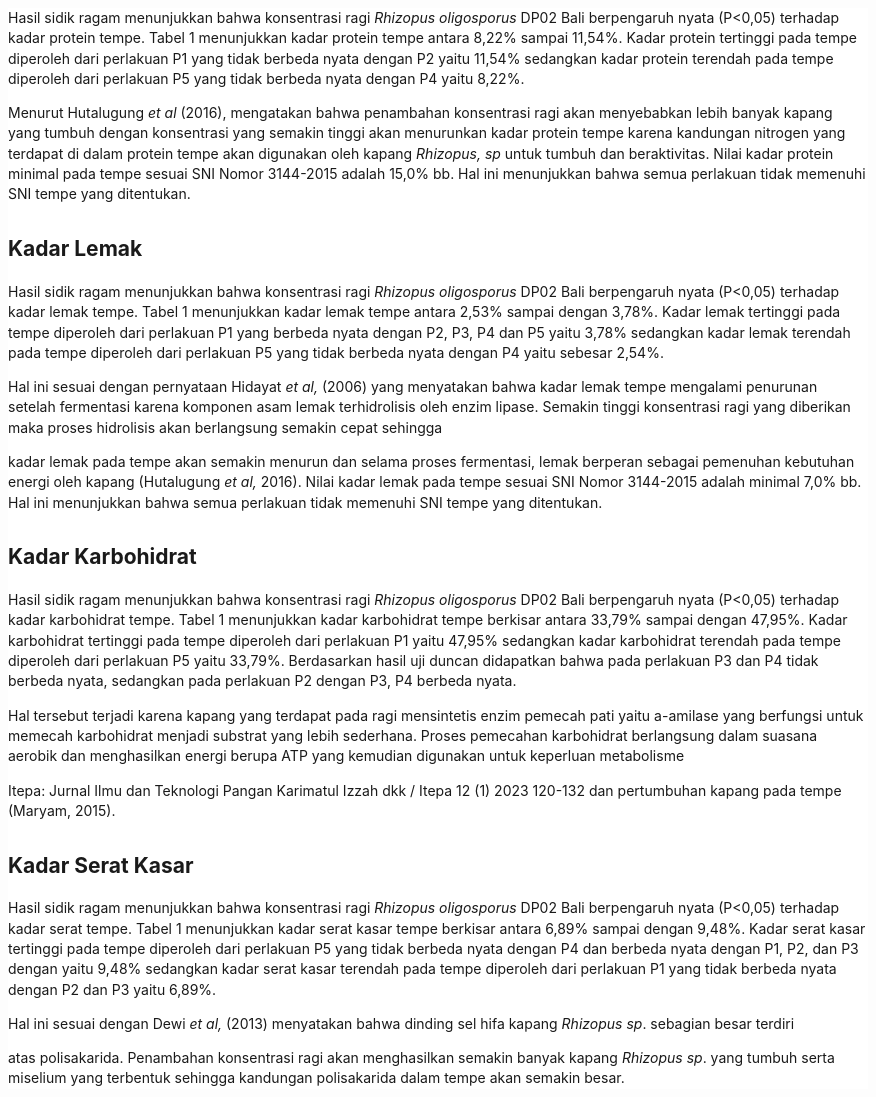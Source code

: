 <p><span class="font4">Hasil sidik ragam menunjukkan bahwa konsentrasi ragi </span><span class="font4" style="font-style:italic;">Rhizopus oligosporus</span><span class="font4"> DP02 Bali berpengaruh nyata (P&lt;0,05) terhadap kadar protein tempe. Tabel 1 menunjukkan kadar protein tempe antara 8,22% sampai 11,54%. Kadar protein tertinggi pada tempe diperoleh dari perlakuan P1 yang tidak berbeda nyata dengan P2 yaitu 11,54% sedangkan kadar protein terendah pada tempe diperoleh dari perlakuan P5 yang tidak berbeda nyata dengan P4 yaitu 8,22%.</span></p>
<p><span class="font4">Menurut Hutalugung </span><span class="font4" style="font-style:italic;">et al</span><span class="font4"> (2016), mengatakan bahwa penambahan konsentrasi ragi akan menyebabkan lebih banyak kapang yang tumbuh dengan konsentrasi yang semakin tinggi akan menurunkan kadar protein tempe karena kandungan nitrogen yang terdapat di dalam protein tempe akan digunakan oleh kapang </span><span class="font4" style="font-style:italic;">Rhizopus, sp</span><span class="font4"> untuk tumbuh dan beraktivitas. Nilai kadar protein minimal pada tempe sesuai SNI Nomor 3144-2015 adalah 15,0% bb. Hal ini menunjukkan bahwa semua perlakuan tidak memenuhi SNI tempe yang ditentukan.</span></p>
<h2><a name="bookmark23"></a><span class="font4" style="font-weight:bold;"><a name="bookmark24"></a>Kadar Lemak</span></h2>
<p><span class="font4">Hasil sidik ragam menunjukkan bahwa konsentrasi ragi </span><span class="font4" style="font-style:italic;">Rhizopus oligosporus</span><span class="font4"> DP02 Bali berpengaruh nyata (P&lt;0,05) terhadap kadar lemak tempe. Tabel 1 menunjukkan kadar lemak tempe antara 2,53% sampai dengan 3,78%. Kadar lemak tertinggi pada tempe diperoleh dari perlakuan P1 yang berbeda nyata dengan P2, P3, P4 dan P5 yaitu 3,78% sedangkan kadar lemak terendah pada tempe diperoleh dari perlakuan P5 yang tidak berbeda nyata dengan P4 yaitu sebesar 2,54%.</span></p>
<p><span class="font4">Hal ini sesuai dengan pernyataan Hidayat </span><span class="font4" style="font-style:italic;">et al,</span><span class="font4"> (2006) yang menyatakan bahwa kadar lemak tempe mengalami penurunan setelah fermentasi karena komponen asam lemak terhidrolisis oleh enzim lipase. Semakin tinggi konsentrasi ragi yang diberikan maka proses hidrolisis akan berlangsung semakin cepat sehingga</span></p>
<p><span class="font4">kadar lemak pada tempe akan semakin menurun dan selama proses fermentasi, lemak berperan sebagai pemenuhan kebutuhan energi oleh kapang (Hutalugung </span><span class="font4" style="font-style:italic;">et al,</span><span class="font4"> 2016). Nilai kadar lemak pada tempe sesuai SNI Nomor 3144-2015 adalah minimal 7,0% bb. Hal ini menunjukkan bahwa semua perlakuan tidak memenuhi SNI tempe yang ditentukan.</span></p>
<h2><a name="bookmark25"></a><span class="font4" style="font-weight:bold;"><a name="bookmark26"></a>Kadar Karbohidrat</span></h2>
<p><span class="font4">Hasil sidik ragam menunjukkan bahwa konsentrasi ragi </span><span class="font4" style="font-style:italic;">Rhizopus oligosporus</span><span class="font4"> DP02 Bali berpengaruh nyata (P&lt;0,05) terhadap kadar karbohidrat tempe. Tabel 1 menunjukkan kadar karbohidrat tempe berkisar antara 33,79% sampai dengan 47,95%. Kadar karbohidrat tertinggi pada tempe diperoleh dari perlakuan P1 yaitu 47,95% sedangkan kadar karbohidrat terendah pada tempe diperoleh dari perlakuan P5 yaitu 33,79%. Berdasarkan hasil uji duncan didapatkan bahwa pada perlakuan P3 dan P4 tidak berbeda nyata, sedangkan pada perlakuan P2 dengan P3, P4 berbeda nyata.</span></p>
<p><span class="font4">Hal tersebut terjadi karena kapang yang terdapat pada ragi mensintetis enzim pemecah pati yaitu a-amilase yang berfungsi untuk memecah karbohidrat menjadi substrat yang lebih sederhana. Proses pemecahan karbohidrat berlangsung dalam suasana aerobik dan menghasilkan energi berupa ATP yang kemudian digunakan untuk keperluan metabolisme</span></p>
<p><span class="font3">Itepa: Jurnal Ilmu dan Teknologi Pangan Karimatul Izzah dkk / Itepa 12 (1) 2023 120-132 </span><span class="font4">dan pertumbuhan kapang pada tempe (Maryam, 2015).</span></p>
<h2><a name="bookmark27"></a><span class="font4" style="font-weight:bold;"><a name="bookmark28"></a>Kadar Serat Kasar</span></h2>
<p><span class="font4">Hasil sidik ragam menunjukkan bahwa konsentrasi ragi </span><span class="font4" style="font-style:italic;">Rhizopus oligosporus</span><span class="font4"> DP02 Bali berpengaruh nyata (P&lt;0,05) terhadap kadar serat tempe. Tabel 1 menunjukkan kadar serat kasar tempe berkisar antara 6,89% sampai dengan 9,48%. Kadar serat kasar tertinggi pada tempe diperoleh dari perlakuan P5 yang tidak berbeda nyata dengan P4 dan berbeda nyata dengan P1, P2, dan P3 dengan yaitu 9,48% sedangkan kadar serat kasar terendah pada tempe diperoleh dari perlakuan P1 yang tidak berbeda nyata dengan P2 dan P3 yaitu 6,89%.</span></p>
<p><span class="font4">Hal ini sesuai dengan Dewi </span><span class="font4" style="font-style:italic;">et al, </span><span class="font4">(2013) menyatakan bahwa dinding sel hifa kapang </span><span class="font4" style="font-style:italic;">Rhizopus sp</span><span class="font4">. sebagian besar terdiri</span></p>
<p><span class="font4">atas polisakarida. Penambahan konsentrasi ragi akan menghasilkan semakin banyak kapang </span><span class="font4" style="font-style:italic;">Rhizopus sp</span><span class="font4">. yang tumbuh serta miselium yang terbentuk sehingga kandungan polisakarida dalam tempe akan semakin besar.</span></p>